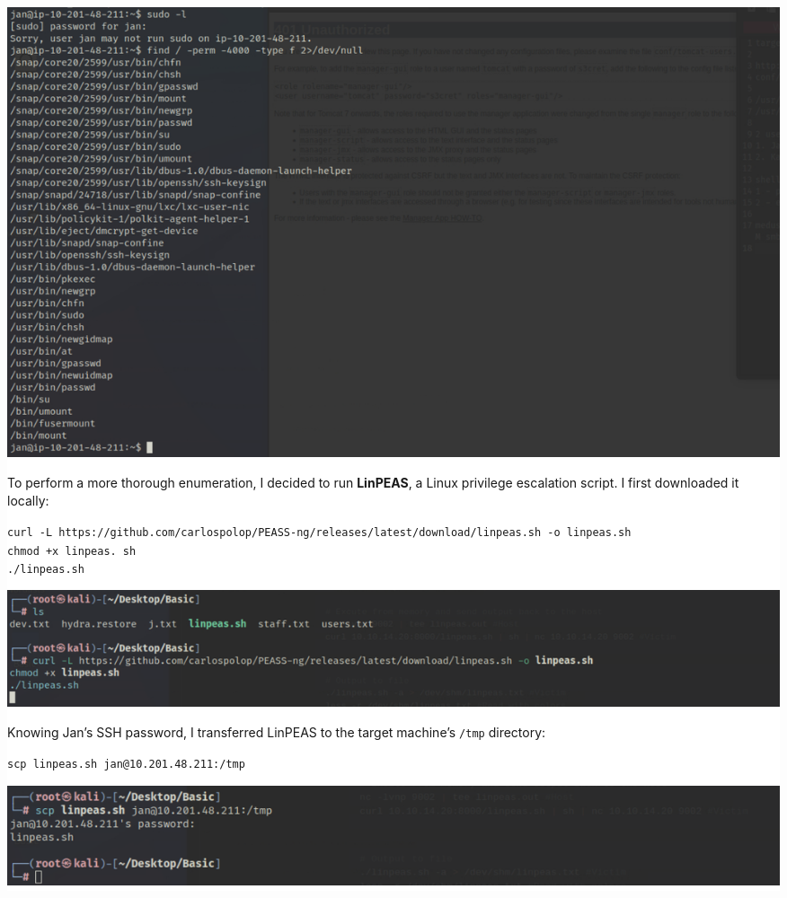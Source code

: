 ![Alt text](https://github.com/chaiexe/TryHackMe-Write-ups/blob/main/Red-Team/Basic-Pentesting/Images/Screenshot%2012.png)

To perform a more thorough enumeration, I decided to run **LinPEAS**, a Linux privilege escalation script. I first downloaded it locally:

```
curl -L https://github.com/carlospolop/PEASS-ng/releases/latest/download/linpeas.sh -o linpeas.sh
chmod +x linpeas. sh
./linpeas.sh
```

![Alt text](https://github.com/chaiexe/TryHackMe-Write-ups/blob/main/Red-Team/Basic-Pentesting/Images/Screenshot%2013.png)

Knowing Jan’s SSH password, I transferred LinPEAS to the target machine’s `/tmp` directory:
```
scp linpeas.sh jan@10.201.48.211:/tmp
```

![Alt text](https://github.com/chaiexe/TryHackMe-Write-ups/blob/main/Red-Team/Basic-Pentesting/Images/Screenshot%2014.png)
